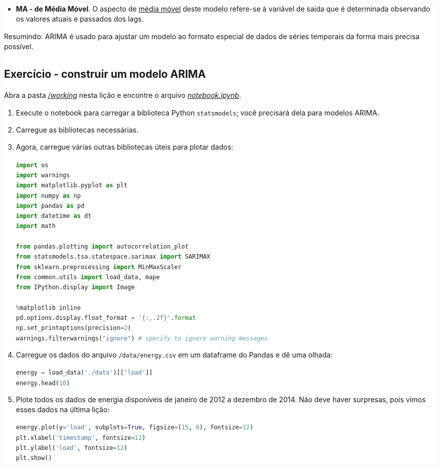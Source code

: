 - **MA - de Média Móvel**. O aspecto de [média móvel](https://wikipedia.org/wiki/Moving-average_model) deste modelo refere-se à variável de saída que é determinada observando os valores atuais e passados dos lags.

Resumindo: ARIMA é usado para ajustar um modelo ao formato especial de dados de séries temporais da forma mais precisa possível.

## Exercício - construir um modelo ARIMA

Abra a pasta [_/working_](https://github.com/microsoft/ML-For-Beginners/tree/main/7-TimeSeries/2-ARIMA/working) nesta lição e encontre o arquivo [_notebook.ipynb_](https://github.com/microsoft/ML-For-Beginners/blob/main/7-TimeSeries/2-ARIMA/working/notebook.ipynb).

1. Execute o notebook para carregar a biblioteca Python `statsmodels`; você precisará dela para modelos ARIMA.

1. Carregue as bibliotecas necessárias.

1. Agora, carregue várias outras bibliotecas úteis para plotar dados:

    ```python
    import os
    import warnings
    import matplotlib.pyplot as plt
    import numpy as np
    import pandas as pd
    import datetime as dt
    import math

    from pandas.plotting import autocorrelation_plot
    from statsmodels.tsa.statespace.sarimax import SARIMAX
    from sklearn.preprocessing import MinMaxScaler
    from common.utils import load_data, mape
    from IPython.display import Image

    %matplotlib inline
    pd.options.display.float_format = '{:,.2f}'.format
    np.set_printoptions(precision=2)
    warnings.filterwarnings("ignore") # specify to ignore warning messages
    ```

1. Carregue os dados do arquivo `/data/energy.csv` em um dataframe do Pandas e dê uma olhada:

    ```python
    energy = load_data('./data')[['load']]
    energy.head(10)
    ```

1. Plote todos os dados de energia disponíveis de janeiro de 2012 a dezembro de 2014. Não deve haver surpresas, pois vimos esses dados na última lição:

    ```python
    energy.plot(y='load', subplots=True, figsize=(15, 8), fontsize=12)
    plt.xlabel('timestamp', fontsize=12)
    plt.ylabel('load', fontsize=12)
    plt.show()
    ```

